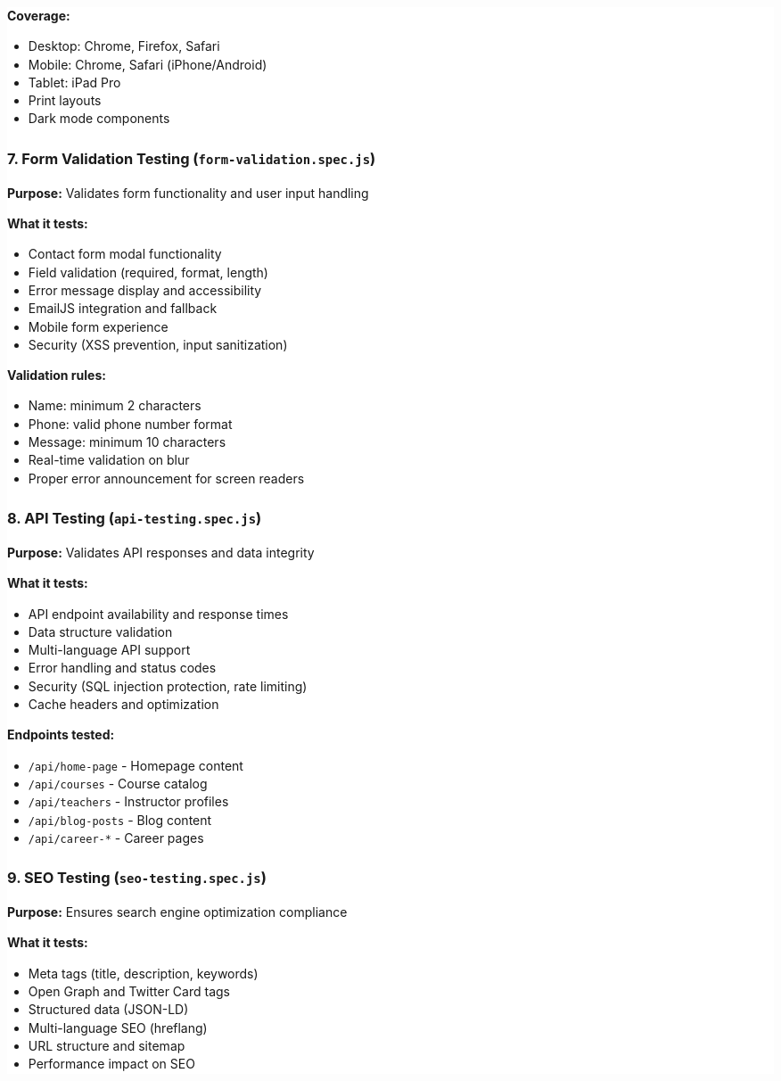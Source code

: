 **Coverage:**
- Desktop: Chrome, Firefox, Safari
- Mobile: Chrome, Safari (iPhone/Android)
- Tablet: iPad Pro
- Print layouts
- Dark mode components

### 7. Form Validation Testing (`form-validation.spec.js`)
**Purpose:** Validates form functionality and user input handling

**What it tests:**
- Contact form modal functionality
- Field validation (required, format, length)
- Error message display and accessibility
- EmailJS integration and fallback
- Mobile form experience
- Security (XSS prevention, input sanitization)

**Validation rules:**
- Name: minimum 2 characters
- Phone: valid phone number format
- Message: minimum 10 characters
- Real-time validation on blur
- Proper error announcement for screen readers

### 8. API Testing (`api-testing.spec.js`)
**Purpose:** Validates API responses and data integrity

**What it tests:**
- API endpoint availability and response times
- Data structure validation
- Multi-language API support
- Error handling and status codes
- Security (SQL injection protection, rate limiting)
- Cache headers and optimization

**Endpoints tested:**
- `/api/home-page` - Homepage content
- `/api/courses` - Course catalog
- `/api/teachers` - Instructor profiles
- `/api/blog-posts` - Blog content
- `/api/career-*` - Career pages

### 9. SEO Testing (`seo-testing.spec.js`)
**Purpose:** Ensures search engine optimization compliance

**What it tests:**
- Meta tags (title, description, keywords)
- Open Graph and Twitter Card tags
- Structured data (JSON-LD)
- Multi-language SEO (hreflang)
- URL structure and sitemap
- Performance impact on SEO

